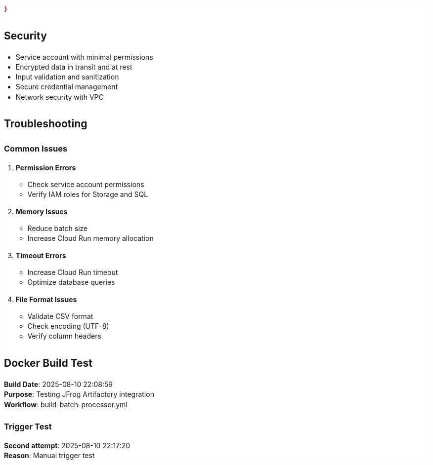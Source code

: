 ```json
}
```

## Security

- Service account with minimal permissions
- Encrypted data in transit and at rest
- Input validation and sanitization
- Secure credential management
- Network security with VPC

## Troubleshooting

### Common Issues

1. **Permission Errors**
   - Check service account permissions
   - Verify IAM roles for Storage and SQL

2. **Memory Issues**
   - Reduce batch size
   - Increase Cloud Run memory allocation

3. **Timeout Errors**
   - Increase Cloud Run timeout
   - Optimize database queries

4. **File Format Issues**
   - Validate CSV format
   - Check encoding (UTF-8)
   - Verify column headers

##  Docker Build Test

**Build Date**: 2025-08-10 22:08:59  
**Purpose**: Testing JFrog Artifactory integration  
**Workflow**: build-batch-processor.yml  


###  Trigger Test

**Second attempt**: 2025-08-10 22:17:20  
**Reason**: Manual trigger test  

